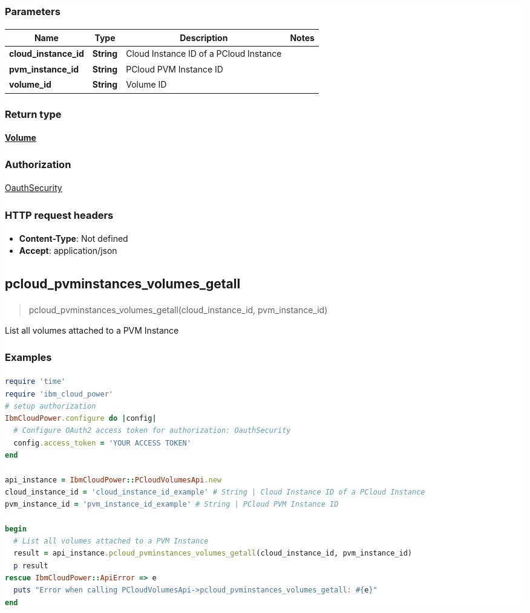 ### Parameters

| Name | Type | Description | Notes |
| ---- | ---- | ----------- | ----- |
| **cloud_instance_id** | **String** | Cloud Instance ID of a PCloud Instance |  |
| **pvm_instance_id** | **String** | PCloud PVM Instance ID |  |
| **volume_id** | **String** | Volume ID |  |

### Return type

[**Volume**](Volume.md)

### Authorization

[OauthSecurity](../README.md#OauthSecurity)

### HTTP request headers

- **Content-Type**: Not defined
- **Accept**: application/json


## pcloud_pvminstances_volumes_getall

> <Volumes> pcloud_pvminstances_volumes_getall(cloud_instance_id, pvm_instance_id)

List all volumes attached to a PVM Instance

### Examples

```ruby
require 'time'
require 'ibm_cloud_power'
# setup authorization
IbmCloudPower.configure do |config|
  # Configure OAuth2 access token for authorization: OauthSecurity
  config.access_token = 'YOUR ACCESS TOKEN'
end

api_instance = IbmCloudPower::PCloudVolumesApi.new
cloud_instance_id = 'cloud_instance_id_example' # String | Cloud Instance ID of a PCloud Instance
pvm_instance_id = 'pvm_instance_id_example' # String | PCloud PVM Instance ID

begin
  # List all volumes attached to a PVM Instance
  result = api_instance.pcloud_pvminstances_volumes_getall(cloud_instance_id, pvm_instance_id)
  p result
rescue IbmCloudPower::ApiError => e
  puts "Error when calling PCloudVolumesApi->pcloud_pvminstances_volumes_getall: #{e}"
end
```
